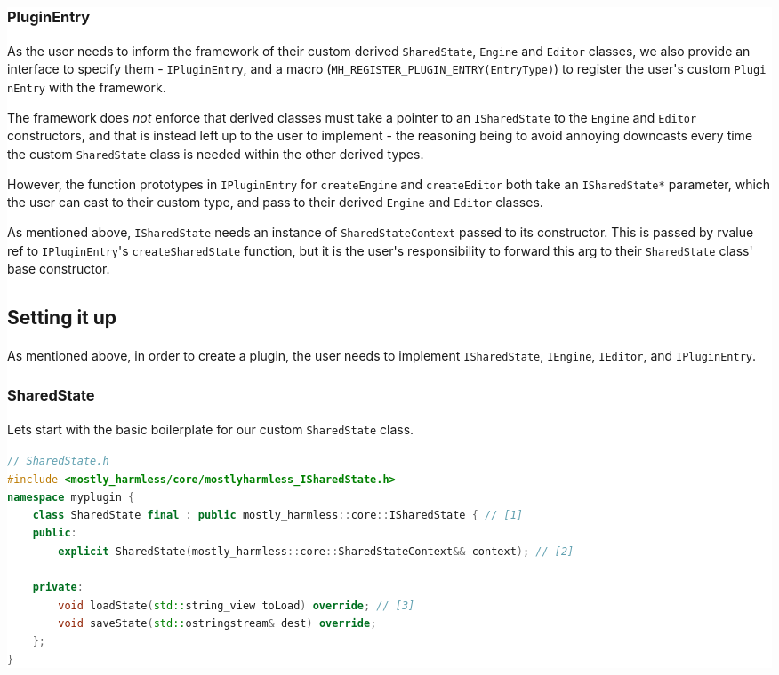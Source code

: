 ### PluginEntry

As the user needs to inform the framework of their custom derived `SharedState`, `Engine` and `Editor` classes, we also
provide an interface to specify them - `IPluginEntry`, and a macro (`MH_REGISTER_PLUGIN_ENTRY(EntryType)`) to register
the user's
custom `PluginEntry` with the framework.

The framework does *not* enforce that derived classes must take a pointer to an `ISharedState` to the `Engine`
and `Editor` constructors,
and that is instead left up to the user to implement - the reasoning being to avoid annoying downcasts every time the
custom `SharedState` class is needed within the other derived types.

However, the function prototypes in `IPluginEntry` for `createEngine` and `createEditor` both take an `ISharedState*`
parameter, which the user can cast to their custom type,
and pass to their derived `Engine` and `Editor` classes.

As mentioned above, `ISharedState` needs an instance of `SharedStateContext` passed to its constructor. This is passed
by rvalue ref to
`IPluginEntry`'s `createSharedState` function, but it is the user's responsibility to forward this arg to
their `SharedState` class' base constructor.

## Setting it up

As mentioned above, in order to create a plugin, the user needs to implement `ISharedState`, `IEngine`, `IEditor`,
and `IPluginEntry`.

### SharedState

Lets start with the basic boilerplate for our custom `SharedState` class.

```cpp
// SharedState.h
#include <mostly_harmless/core/mostlyharmless_ISharedState.h>
namespace myplugin { 
    class SharedState final : public mostly_harmless::core::ISharedState { // [1] 
    public: 
        explicit SharedState(mostly_harmless::core::SharedStateContext&& context); // [2]
        
    private: 
        void loadState(std::string_view toLoad) override; // [3]
        void saveState(std::ostringstream& dest) override;
    };
}
```
